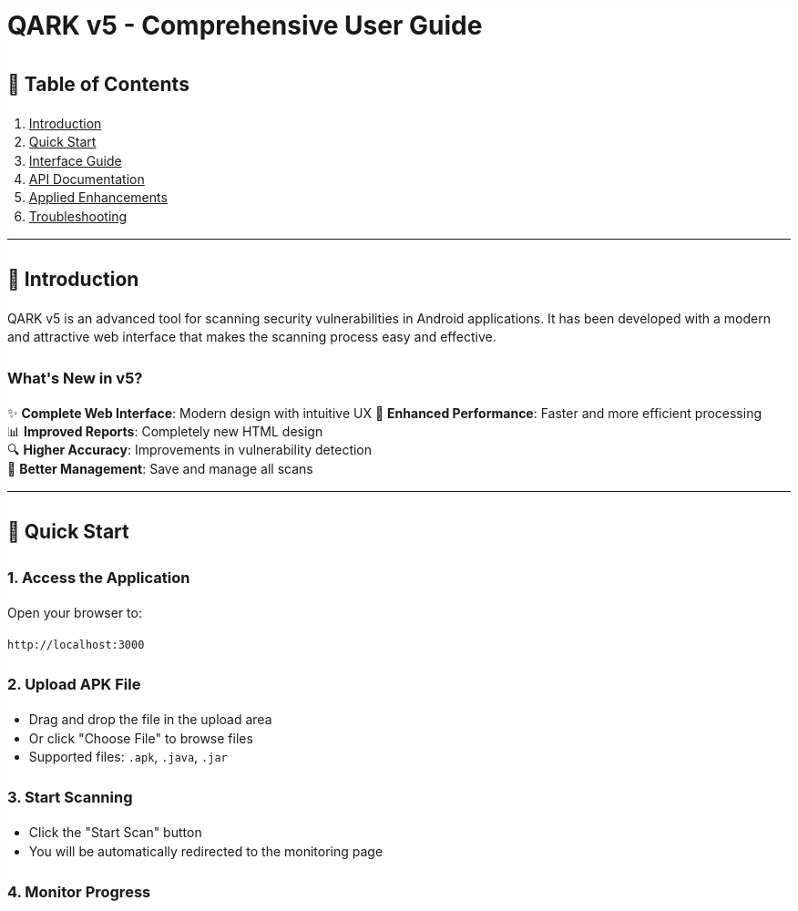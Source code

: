 # QARK v5 - Comprehensive User Guide

## 🎯 Table of Contents

1. [Introduction](#introduction)
2. [Quick Start](#quick-start)
3. [Interface Guide](#interface-guide)
4. [API Documentation](#api-documentation)
5. [Applied Enhancements](#applied-enhancements)
6. [Troubleshooting](#troubleshooting)

---

## 📖 Introduction

QARK v5 is an advanced tool for scanning security vulnerabilities in Android applications. It has been developed with a modern and attractive web interface that makes the scanning process easy and effective.

### What's New in v5?

✨ **Complete Web Interface**: Modern design with intuitive UX
🚀 **Enhanced Performance**: Faster and more efficient processing  
📊 **Improved Reports**: Completely new HTML design  
🔍 **Higher Accuracy**: Improvements in vulnerability detection  
💾 **Better Management**: Save and manage all scans  

---

## 🚀 Quick Start

### 1. Access the Application

Open your browser to:
```
http://localhost:3000
```

### 2. Upload APK File

- Drag and drop the file in the upload area
- Or click "Choose File" to browse files
- Supported files: `.apk`, `.java`, `.jar`

### 3. Start Scanning

- Click the "Start Scan" button
- You will be automatically redirected to the monitoring page

### 4. Monitor Progress
